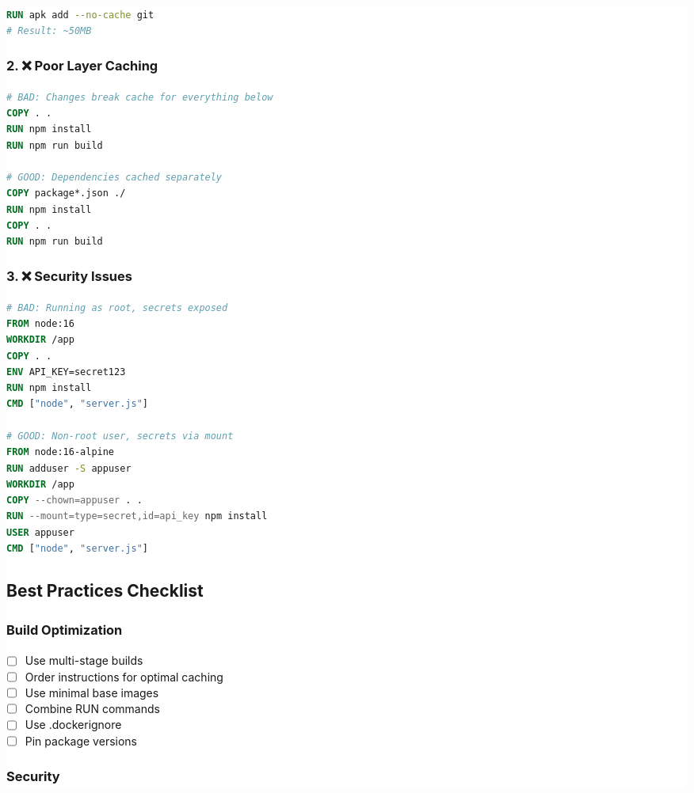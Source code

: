 ```dockerfile
RUN apk add --no-cache git
# Result: ~50MB
```

### 2. ❌ Poor Layer Caching

```dockerfile
# BAD: Changes break cache for everything below
COPY . .
RUN npm install
RUN npm run build

# GOOD: Dependencies cached separately
COPY package*.json ./
RUN npm install
COPY . .
RUN npm run build
```

### 3. ❌ Security Issues

```dockerfile
# BAD: Running as root, secrets exposed
FROM node:16
WORKDIR /app
COPY . .
ENV API_KEY=secret123
RUN npm install
CMD ["node", "server.js"]

# GOOD: Non-root user, secrets via mount
FROM node:16-alpine
RUN adduser -S appuser
WORKDIR /app
COPY --chown=appuser . .
RUN --mount=type=secret,id=api_key npm install
USER appuser
CMD ["node", "server.js"]
```

## Best Practices Checklist

### Build Optimization

- [ ] Use multi-stage builds
- [ ] Order instructions for optimal caching
- [ ] Use minimal base images
- [ ] Combine RUN commands
- [ ] Use .dockerignore
- [ ] Pin package versions

### Security
